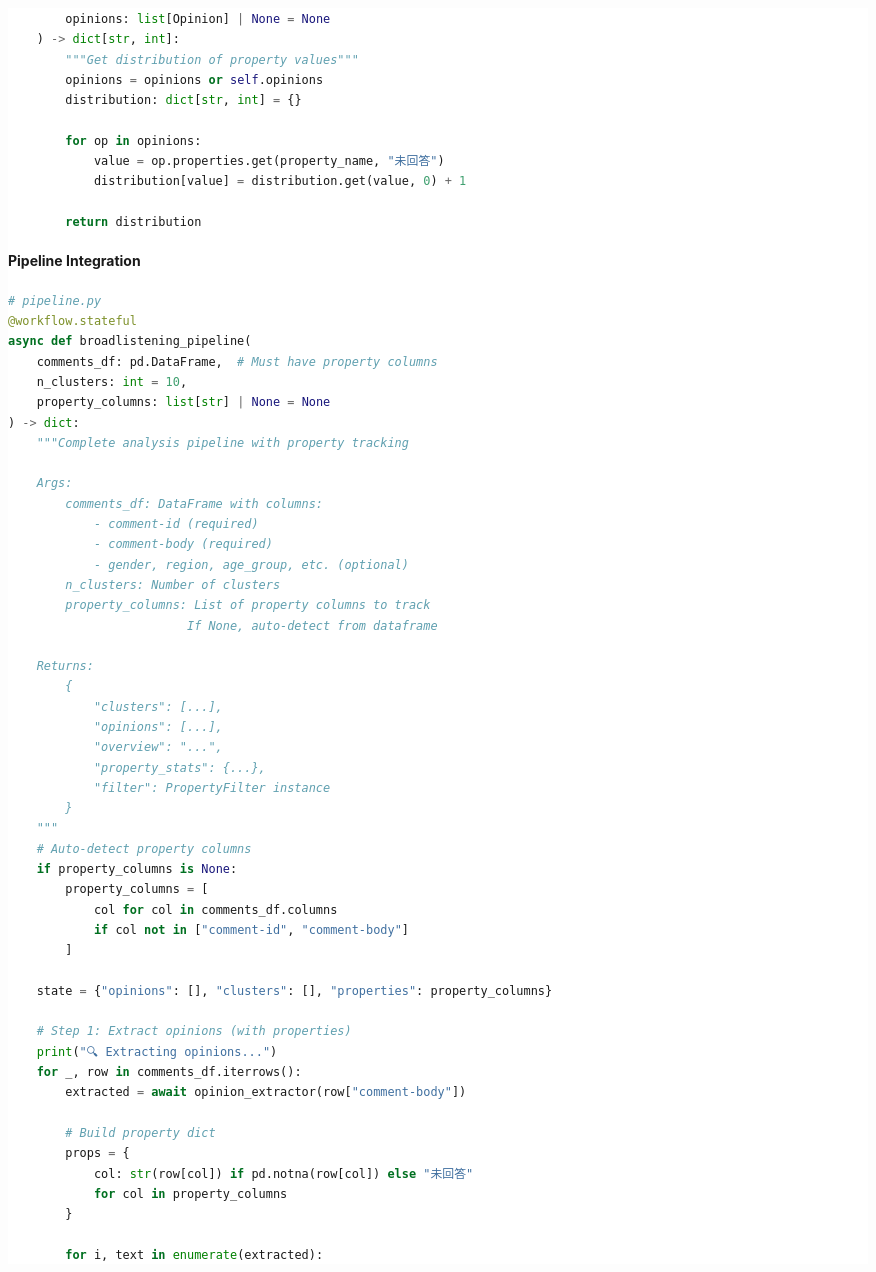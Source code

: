 ```python
        opinions: list[Opinion] | None = None
    ) -> dict[str, int]:
        """Get distribution of property values"""
        opinions = opinions or self.opinions
        distribution: dict[str, int] = {}

        for op in opinions:
            value = op.properties.get(property_name, "未回答")
            distribution[value] = distribution.get(value, 0) + 1

        return distribution
```

#### Pipeline Integration

```python
# pipeline.py
@workflow.stateful
async def broadlistening_pipeline(
    comments_df: pd.DataFrame,  # Must have property columns
    n_clusters: int = 10,
    property_columns: list[str] | None = None
) -> dict:
    """Complete analysis pipeline with property tracking

    Args:
        comments_df: DataFrame with columns:
            - comment-id (required)
            - comment-body (required)
            - gender, region, age_group, etc. (optional)
        n_clusters: Number of clusters
        property_columns: List of property columns to track
                         If None, auto-detect from dataframe

    Returns:
        {
            "clusters": [...],
            "opinions": [...],
            "overview": "...",
            "property_stats": {...},
            "filter": PropertyFilter instance
        }
    """
    # Auto-detect property columns
    if property_columns is None:
        property_columns = [
            col for col in comments_df.columns
            if col not in ["comment-id", "comment-body"]
        ]

    state = {"opinions": [], "clusters": [], "properties": property_columns}

    # Step 1: Extract opinions (with properties)
    print("🔍 Extracting opinions...")
    for _, row in comments_df.iterrows():
        extracted = await opinion_extractor(row["comment-body"])

        # Build property dict
        props = {
            col: str(row[col]) if pd.notna(row[col]) else "未回答"
            for col in property_columns
        }

        for i, text in enumerate(extracted):
```